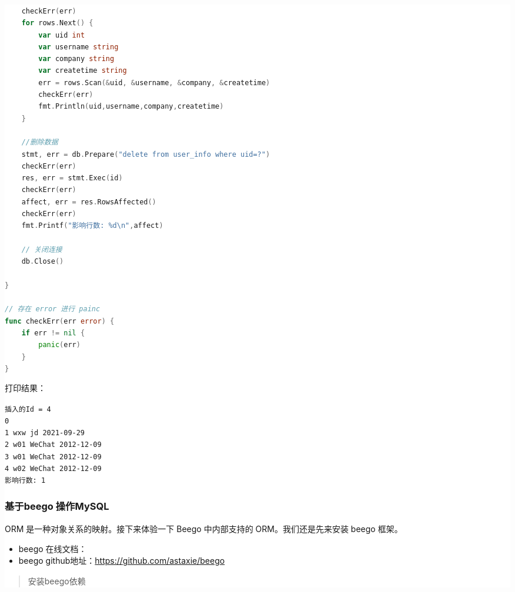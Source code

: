 ```go
	checkErr(err)
	for rows.Next() {
		var uid int
		var username string
		var company string
		var createtime string
		err = rows.Scan(&uid, &username, &company, &createtime)
		checkErr(err)
		fmt.Println(uid,username,company,createtime)
	}

	//删除数据
	stmt, err = db.Prepare("delete from user_info where uid=?")
	checkErr(err)
	res, err = stmt.Exec(id)
	checkErr(err)
	affect, err = res.RowsAffected()
	checkErr(err)
	fmt.Printf("影响行数: %d\n",affect)

	// 关闭连接
	db.Close()

}

// 存在 error 进行 painc
func checkErr(err error) {
	if err != nil {
		panic(err)
	}
}
```

打印结果：

```bash
插入的Id = 4
0
1 wxw jd 2021-09-29
2 w01 WeChat 2012-12-09
3 w01 WeChat 2012-12-09
4 w02 WeChat 2012-12-09
影响行数: 1
```

### 基于beego 操作MySQL

ORM 是一种对象关系的映射。接下来体验一下 Beego 中内部支持的 ORM。我们还是先来安装 beego 框架。

- beego 在线文档：
- beego github地址：https://github.com/astaxie/beego

> 安装beego依赖
